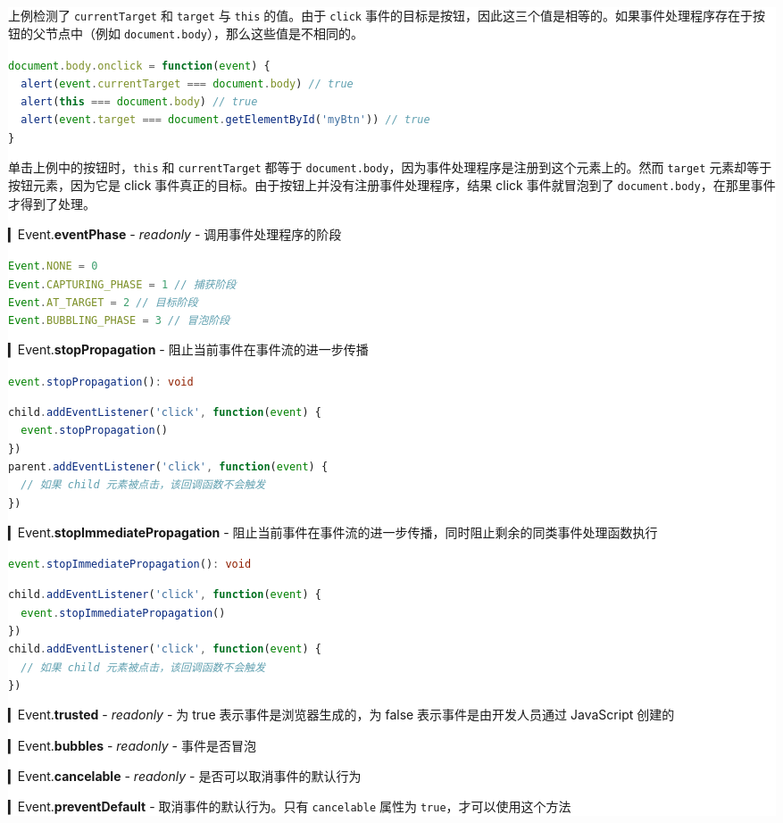 上例检测了 `currentTarget` 和 `target` 与 `this` 的值。由于 `click` 事件的目标是按钮，因此这三个值是相等的。如果事件处理程序存在于按钮的父节点中（例如 `document.body`），那么这些值是不相同的。

```js
document.body.onclick = function(event) {
  alert(event.currentTarget === document.body) // true
  alert(this === document.body) // true
  alert(event.target === document.getElementById('myBtn')) // true
}
```

单击上例中的按钮时，`this` 和 `currentTarget` 都等于 `document.body`，因为事件处理程序是注册到这个元素上的。然而 `target` 元素却等于按钮元素，因为它是 click 事件真正的目标。由于按钮上并没有注册事件处理程序，结果 click 事件就冒泡到了 `document.body`，在那里事件才得到了处理。

▎Event.**eventPhase** - _readonly_ - 调用事件处理程序的阶段

```js
Event.NONE = 0
Event.CAPTURING_PHASE = 1 // 捕获阶段
Event.AT_TARGET = 2 // 目标阶段
Event.BUBBLING_PHASE = 3 // 冒泡阶段
```

▎Event.**stopPropagation** - 阻止当前事件在事件流的进一步传播

```ts
event.stopPropagation(): void
```

```js
child.addEventListener('click', function(event) {
  event.stopPropagation()
})
parent.addEventListener('click', function(event) {
  // 如果 child 元素被点击，该回调函数不会触发
})
```

▎Event.**stopImmediatePropagation** - 阻止当前事件在事件流的进一步传播，同时阻止剩余的同类事件处理函数执行

```ts
event.stopImmediatePropagation(): void
```

```js
child.addEventListener('click', function(event) {
  event.stopImmediatePropagation()
})
child.addEventListener('click', function(event) {
  // 如果 child 元素被点击，该回调函数不会触发
})
```

▎Event.**trusted** - _readonly_ - 为 true 表示事件是浏览器生成的，为 false 表示事件是由开发人员通过 JavaScript 创建的

▎Event.**bubbles** - _readonly_ - 事件是否冒泡

▎Event.**cancelable** - _readonly_ - 是否可以取消事件的默认行为

▎Event.**preventDefault** - 取消事件的默认行为。只有 `cancelable` 属性为 `true`，才可以使用这个方法

